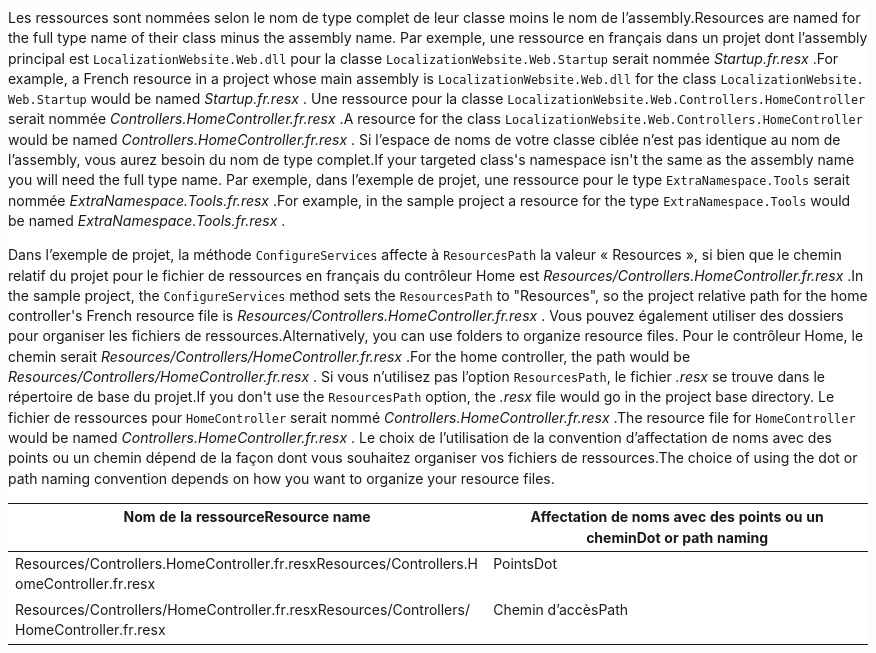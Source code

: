 <span data-ttu-id="9cca3-194">Les ressources sont nommées selon le nom de type complet de leur classe moins le nom de l’assembly.</span><span class="sxs-lookup"><span data-stu-id="9cca3-194">Resources are named for the full type name of their class minus the assembly name.</span></span> <span data-ttu-id="9cca3-195">Par exemple, une ressource en français dans un projet dont l’assembly principal est `LocalizationWebsite.Web.dll` pour la classe `LocalizationWebsite.Web.Startup` serait nommée *Startup.fr.resx* .</span><span class="sxs-lookup"><span data-stu-id="9cca3-195">For example, a French resource in a project whose main assembly is `LocalizationWebsite.Web.dll` for the class `LocalizationWebsite.Web.Startup` would be named *Startup.fr.resx* .</span></span> <span data-ttu-id="9cca3-196">Une ressource pour la classe `LocalizationWebsite.Web.Controllers.HomeController` serait nommée *Controllers.HomeController.fr.resx* .</span><span class="sxs-lookup"><span data-stu-id="9cca3-196">A resource for the class `LocalizationWebsite.Web.Controllers.HomeController` would be named *Controllers.HomeController.fr.resx* .</span></span> <span data-ttu-id="9cca3-197">Si l’espace de noms de votre classe ciblée n’est pas identique au nom de l’assembly, vous aurez besoin du nom de type complet.</span><span class="sxs-lookup"><span data-stu-id="9cca3-197">If your targeted class's namespace isn't the same as the assembly name you will need the full type name.</span></span> <span data-ttu-id="9cca3-198">Par exemple, dans l’exemple de projet, une ressource pour le type `ExtraNamespace.Tools` serait nommée *ExtraNamespace.Tools.fr.resx* .</span><span class="sxs-lookup"><span data-stu-id="9cca3-198">For example, in the sample project a resource for the type `ExtraNamespace.Tools` would be named *ExtraNamespace.Tools.fr.resx* .</span></span>

<span data-ttu-id="9cca3-199">Dans l’exemple de projet, la méthode `ConfigureServices` affecte à `ResourcesPath` la valeur « Resources », si bien que le chemin relatif du projet pour le fichier de ressources en français du contrôleur Home est *Resources/Controllers.HomeController.fr.resx* .</span><span class="sxs-lookup"><span data-stu-id="9cca3-199">In the sample project, the `ConfigureServices` method sets the `ResourcesPath` to "Resources", so the project relative path for the home controller's French resource file is *Resources/Controllers.HomeController.fr.resx* .</span></span> <span data-ttu-id="9cca3-200">Vous pouvez également utiliser des dossiers pour organiser les fichiers de ressources.</span><span class="sxs-lookup"><span data-stu-id="9cca3-200">Alternatively, you can use folders to organize resource files.</span></span> <span data-ttu-id="9cca3-201">Pour le contrôleur Home, le chemin serait *Resources/Controllers/HomeController.fr.resx* .</span><span class="sxs-lookup"><span data-stu-id="9cca3-201">For the home controller, the path would be *Resources/Controllers/HomeController.fr.resx* .</span></span> <span data-ttu-id="9cca3-202">Si vous n’utilisez pas l’option `ResourcesPath`, le fichier *.resx* se trouve dans le répertoire de base du projet.</span><span class="sxs-lookup"><span data-stu-id="9cca3-202">If you don't use the `ResourcesPath` option, the *.resx* file would go in the project base directory.</span></span> <span data-ttu-id="9cca3-203">Le fichier de ressources pour `HomeController` serait nommé *Controllers.HomeController.fr.resx* .</span><span class="sxs-lookup"><span data-stu-id="9cca3-203">The resource file for `HomeController` would be named *Controllers.HomeController.fr.resx* .</span></span> <span data-ttu-id="9cca3-204">Le choix de l’utilisation de la convention d’affectation de noms avec des points ou un chemin dépend de la façon dont vous souhaitez organiser vos fichiers de ressources.</span><span class="sxs-lookup"><span data-stu-id="9cca3-204">The choice of using the dot or path naming convention depends on how you want to organize your resource files.</span></span>

| <span data-ttu-id="9cca3-205">Nom de la ressource</span><span class="sxs-lookup"><span data-stu-id="9cca3-205">Resource name</span></span> | <span data-ttu-id="9cca3-206">Affectation de noms avec des points ou un chemin</span><span class="sxs-lookup"><span data-stu-id="9cca3-206">Dot or path naming</span></span> |
| ------------   | ------------- |
| <span data-ttu-id="9cca3-207">Resources/Controllers.HomeController.fr.resx</span><span class="sxs-lookup"><span data-stu-id="9cca3-207">Resources/Controllers.HomeController.fr.resx</span></span> | <span data-ttu-id="9cca3-208">Points</span><span class="sxs-lookup"><span data-stu-id="9cca3-208">Dot</span></span>  |
| <span data-ttu-id="9cca3-209">Resources/Controllers/HomeController.fr.resx</span><span class="sxs-lookup"><span data-stu-id="9cca3-209">Resources/Controllers/HomeController.fr.resx</span></span>  | <span data-ttu-id="9cca3-210">Chemin d’accès</span><span class="sxs-lookup"><span data-stu-id="9cca3-210">Path</span></span> |
